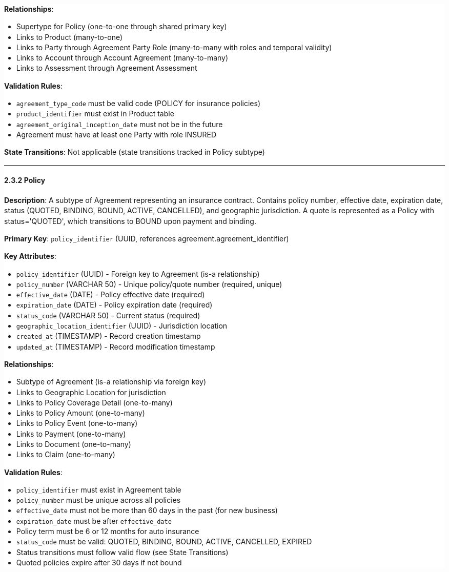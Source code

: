 **Relationships**:
- Supertype for Policy (one-to-one through shared primary key)
- Links to Product (many-to-one)
- Links to Party through Agreement Party Role (many-to-many with roles and temporal validity)
- Links to Account through Account Agreement (many-to-many)
- Links to Assessment through Agreement Assessment

**Validation Rules**:
- `agreement_type_code` must be valid code (POLICY for insurance policies)
- `product_identifier` must exist in Product table
- `agreement_original_inception_date` must not be in the future
- Agreement must have at least one Party with role INSURED

**State Transitions**: Not applicable (state transitions tracked in Policy subtype)

---

#### 2.3.2 Policy

**Description**: A subtype of Agreement representing an insurance contract. Contains policy number, effective date, expiration date, status (QUOTED, BINDING, BOUND, ACTIVE, CANCELLED), and geographic jurisdiction. A quote is represented as a Policy with status='QUOTED', which transitions to BOUND upon payment and binding.

**Primary Key**: `policy_identifier` (UUID, references agreement.agreement_identifier)

**Key Attributes**:
- `policy_identifier` (UUID) - Foreign key to Agreement (is-a relationship)
- `policy_number` (VARCHAR 50) - Unique policy/quote number (required, unique)
- `effective_date` (DATE) - Policy effective date (required)
- `expiration_date` (DATE) - Policy expiration date (required)
- `status_code` (VARCHAR 50) - Current status (required)
- `geographic_location_identifier` (UUID) - Jurisdiction location
- `created_at` (TIMESTAMP) - Record creation timestamp
- `updated_at` (TIMESTAMP) - Record modification timestamp

**Relationships**:
- Subtype of Agreement (is-a relationship via foreign key)
- Links to Geographic Location for jurisdiction
- Links to Policy Coverage Detail (one-to-many)
- Links to Policy Amount (one-to-many)
- Links to Policy Event (one-to-many)
- Links to Payment (one-to-many)
- Links to Document (one-to-many)
- Links to Claim (one-to-many)

**Validation Rules**:
- `policy_identifier` must exist in Agreement table
- `policy_number` must be unique across all policies
- `effective_date` must not be more than 60 days in the past (for new business)
- `expiration_date` must be after `effective_date`
- Policy term must be 6 or 12 months for auto insurance
- `status_code` must be valid: QUOTED, BINDING, BOUND, ACTIVE, CANCELLED, EXPIRED
- Status transitions must follow valid flow (see State Transitions)
- Quoted policies expire after 30 days if not bound
